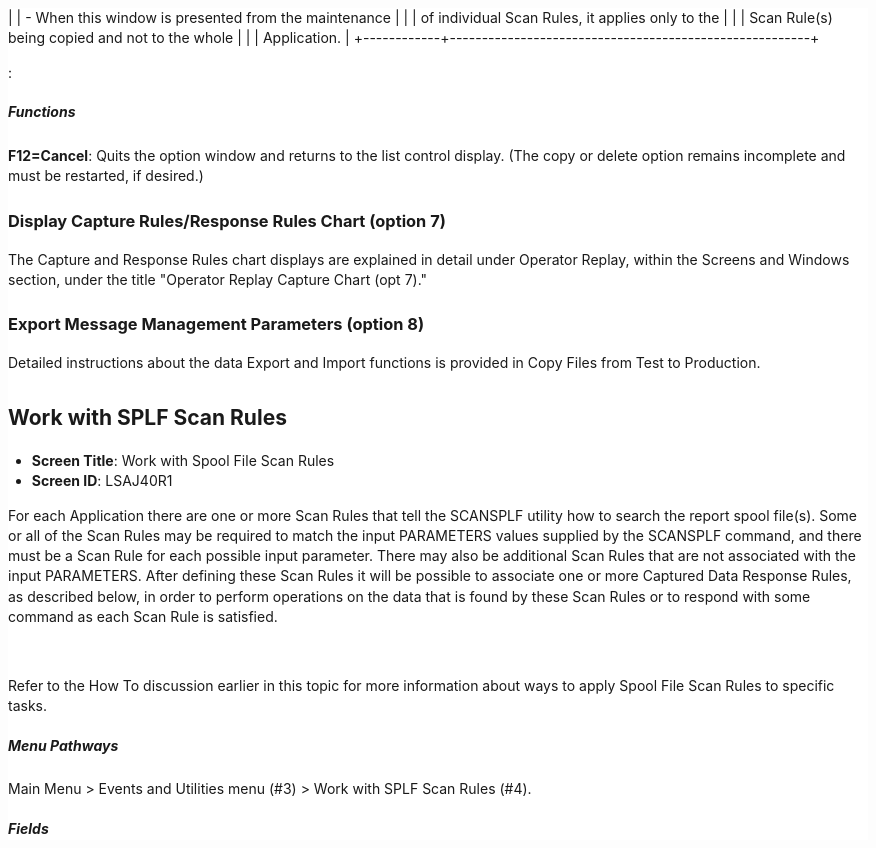 |            | -   When this window is presented from the maintenance |
|            |     of individual Scan Rules, it applies only to the   |
|            |     Scan Rule(s) being copied and not to the whole     |
|            |     Application.                                       |
+------------+--------------------------------------------------------+

:  

##### Functions

**F12=Cancel**: Quits the option window and returns to the list control
display. (The copy or delete option remains incomplete and must be
restarted, if desired.)

### Display Capture Rules/Response Rules Chart (option 7)

The Capture and Response Rules chart displays are explained in detail
under Operator Replay, within the Screens and Windows section, under the
title \"Operator Replay Capture Chart (opt 7).\"

### Export Message Management Parameters (option 8)

Detailed instructions about the data Export and Import functions is
provided in Copy Files from Test to Production.

## Work with SPLF Scan Rules

-   **Screen Title**: Work with Spool File Scan Rules
-   **Screen ID**: LSAJ40R1

For each Application there are one or more Scan Rules that tell the
SCANSPLF utility how to search the report spool file(s). Some or all of
the Scan Rules may be required to match the input PARAMETERS values
supplied by the SCANSPLF command, and there must be a Scan Rule for each
possible input parameter. There may also be additional Scan Rules that
are not associated with the input PARAMETERS. After defining these Scan
Rules it will be possible to associate one or more Captured Data
Response Rules, as described below, in order to perform operations on
the data that is found by these Scan Rules or to respond with some
command as each Scan Rule is satisfied.

 

Refer to the How To discussion earlier in this topic for more
information about ways to apply Spool File Scan Rules to specific tasks.

##### Menu Pathways

Main Menu \> Events and Utilities menu (\#3) \> Work with SPLF Scan
Rules (\#4).

##### Fields

